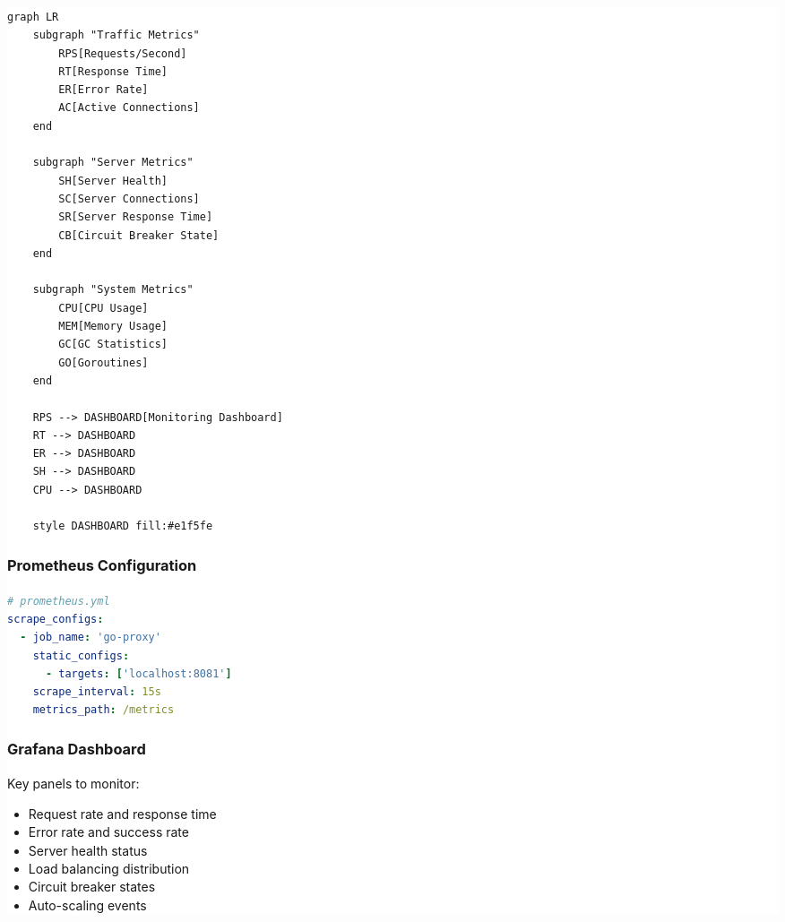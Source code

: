 ```mermaid
graph LR
    subgraph "Traffic Metrics"
        RPS[Requests/Second]
        RT[Response Time]
        ER[Error Rate]
        AC[Active Connections]
    end
    
    subgraph "Server Metrics"
        SH[Server Health]
        SC[Server Connections]
        SR[Server Response Time]
        CB[Circuit Breaker State]
    end
    
    subgraph "System Metrics"
        CPU[CPU Usage]
        MEM[Memory Usage]
        GC[GC Statistics]
        GO[Goroutines]
    end
    
    RPS --> DASHBOARD[Monitoring Dashboard]
    RT --> DASHBOARD
    ER --> DASHBOARD
    SH --> DASHBOARD
    CPU --> DASHBOARD
    
    style DASHBOARD fill:#e1f5fe
```

### Prometheus Configuration

```yaml
# prometheus.yml
scrape_configs:
  - job_name: 'go-proxy'
    static_configs:
      - targets: ['localhost:8081']
    scrape_interval: 15s
    metrics_path: /metrics
```

### Grafana Dashboard

Key panels to monitor:
- Request rate and response time
- Error rate and success rate
- Server health status
- Load balancing distribution
- Circuit breaker states
- Auto-scaling events
